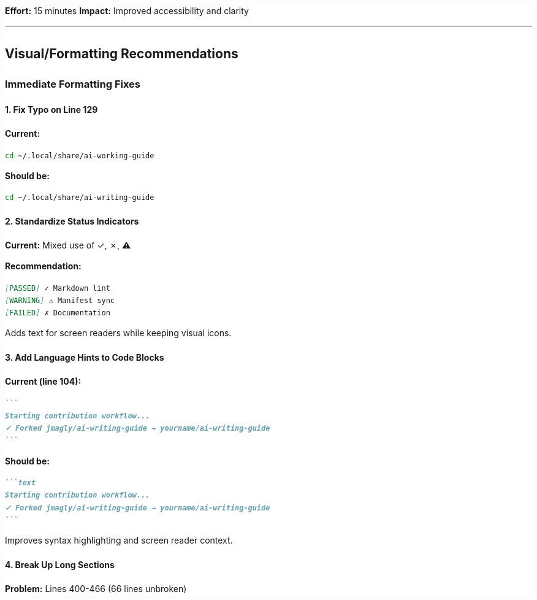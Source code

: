 **Effort:** 15 minutes
**Impact:** Improved accessibility and clarity

---

## Visual/Formatting Recommendations

### Immediate Formatting Fixes

#### 1. Fix Typo on Line 129

**Current:**
```bash
cd ~/.local/share/ai-working-guide
```

**Should be:**
```bash
cd ~/.local/share/ai-writing-guide
```

#### 2. Standardize Status Indicators

**Current:** Mixed use of ✓, ✗, ⚠

**Recommendation:**
```markdown
[PASSED] ✓ Markdown lint
[WARNING] ⚠ Manifest sync
[FAILED] ✗ Documentation
```

Adds text for screen readers while keeping visual icons.

#### 3. Add Language Hints to Code Blocks

**Current (line 104):**
````markdown
```
Starting contribution workflow...
✓ Forked jmagly/ai-writing-guide → yourname/ai-writing-guide
```
````

**Should be:**
````markdown
```text
Starting contribution workflow...
✓ Forked jmagly/ai-writing-guide → yourname/ai-writing-guide
```
````

Improves syntax highlighting and screen reader context.

#### 4. Break Up Long Sections

**Problem:** Lines 400-466 (66 lines unbroken)
